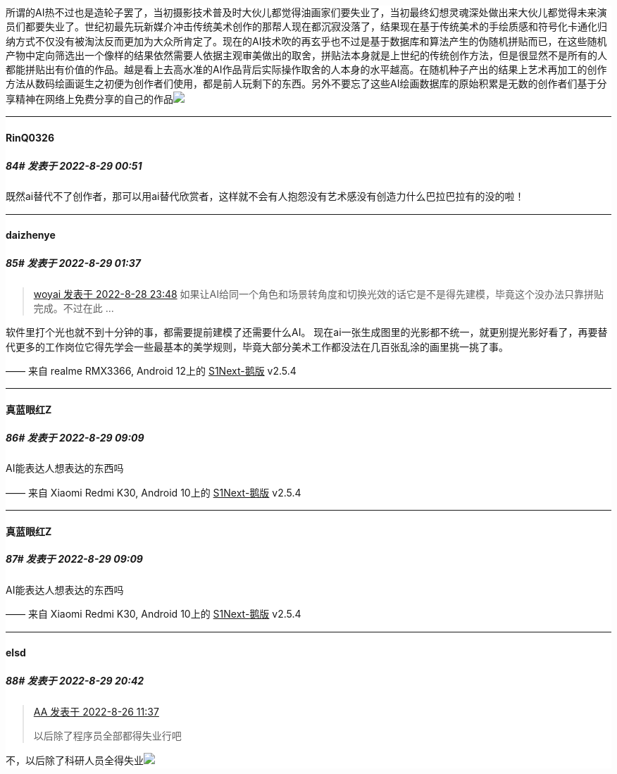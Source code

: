 所谓的AI热不过也是造轮子罢了，当初摄影技术普及时大伙儿都觉得油画家们要失业了，当初最终幻想灵魂深处做出来大伙儿都觉得未来演员们都要失业了。世纪初最先玩新媒介冲击传统美术创作的那帮人现在都沉寂没落了，结果现在基于传统美术的手绘质感和符号化卡通化归纳方式不仅没有被淘汰反而更加为大众所肯定了。现在的AI技术吹的再玄乎也不过是基于数据库和算法产生的伪随机拼贴而已，在这些随机产物中定向筛选出一个像样的结果依然需要人依据主观审美做出的取舍，拼贴法本身就是上世纪的传统创作方法，但是很显然不是所有的人都能拼贴出有价值的作品。越是看上去高水准的AI作品背后实际操作取舍的人本身的水平越高。在随机种子产出的结果上艺术再加工的创作方法从数码绘画诞生之初便为创作者们使用，都是前人玩剩下的东西。另外不要忘了这些AI绘画数据库的原始积累是无数的创作者们基于分享精神在网络上免费分享的自己的作品<img src="https://static.saraba1st.com/image/smiley/face2017/049.png" referrerpolicy="no-referrer">



*****

####  RinQ0326  
##### 84#       发表于 2022-8-29 00:51

既然ai替代不了创作者，那可以用ai替代欣赏者，这样就不会有人抱怨没有艺术感没有创造力什么巴拉巴拉有的没的啦！



*****

####  daizhenye  
##### 85#       发表于 2022-8-29 01:37

<blockquote><a href="httphttps://bbs.saraba1st.com/2b/forum.php?mod=redirect&amp;goto=findpost&amp;pid=57254310&amp;ptid=2088964" target="_blank">woyai 发表于 2022-8-28 23:48</a>
如果让AI给同一个角色和场景转角度和切换光效的话它是不是得先建模，毕竟这个没办法只靠拼贴完成。不过在此 ...</blockquote>
软件里打个光也就不到十分钟的事，都需要提前建模了还需要什么AI。
现在ai一张生成图里的光影都不统一，就更别提光影好看了，再要替代更多的工作岗位它得先学会一些最基本的美学规则，毕竟大部分美术工作都没法在几百张乱涂的画里挑一挑了事。

—— 来自 realme RMX3366, Android 12上的 [S1Next-鹅版](https://github.com/ykrank/S1-Next/releases) v2.5.4



*****

####  真蓝眼红Z  
##### 86#       发表于 2022-8-29 09:09

AI能表达人想表达的东西吗

—— 来自 Xiaomi Redmi K30, Android 10上的 [S1Next-鹅版](https://github.com/ykrank/S1-Next/releases) v2.5.4

*****

####  真蓝眼红Z  
##### 87#       发表于 2022-8-29 09:09

AI能表达人想表达的东西吗

—— 来自 Xiaomi Redmi K30, Android 10上的 [S1Next-鹅版](https://github.com/ykrank/S1-Next/releases) v2.5.4



*****

####  elsd  
##### 88#       发表于 2022-8-29 20:42

<blockquote><a href="httphttps://bbs.saraba1st.com/2b/forum.php?mod=redirect&amp;goto=findpost&amp;pid=57222489&amp;ptid=2088964" target="_blank">ΑΑ 发表于 2022-8-26 11:37</a>

以后除了程序员全部都得失业行吧</blockquote>
不，以后除了科研人员全得失业<img src="https://static.saraba1st.com/image/smiley/face2017/046.png" referrerpolicy="no-referrer">

